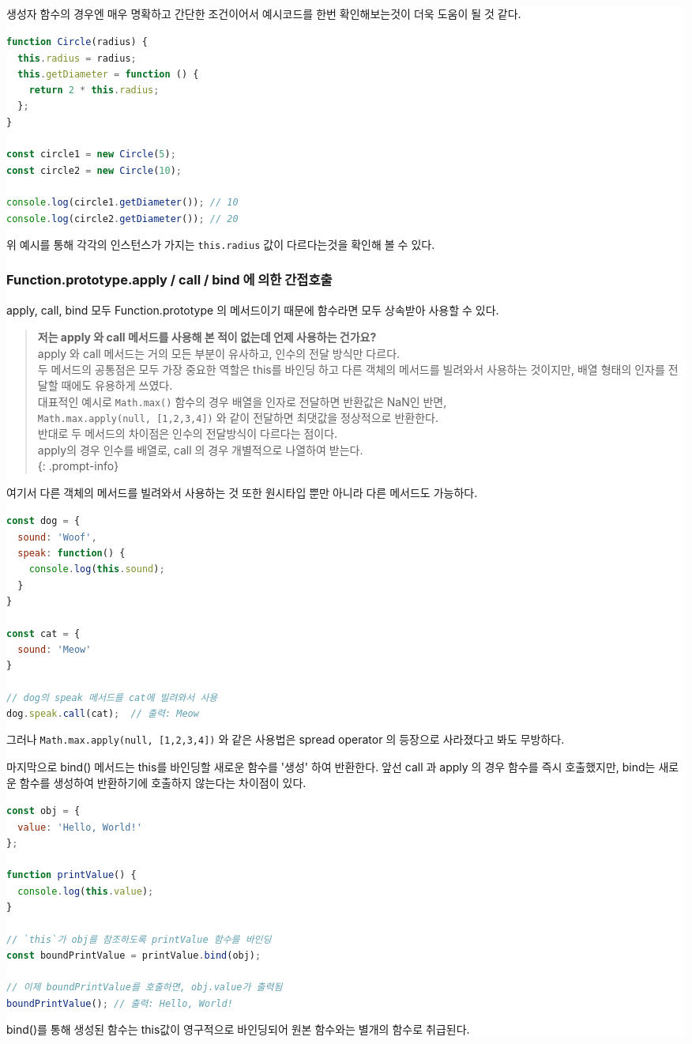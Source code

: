 생성자 함수의 경우엔 매우 명확하고 간단한 조건이어서 예시코드를 한번 확인해보는것이 더욱 도움이 될 것 같다.
```js
function Circle(radius) {
  this.radius = radius;
  this.getDiameter = function () {
    return 2 * this.radius;
  };
}

const circle1 = new Circle(5);
const circle2 = new Circle(10);

console.log(circle1.getDiameter()); // 10
console.log(circle2.getDiameter()); // 20
```
위 예시를 통해 각각의 인스턴스가 가지는 `this.radius` 값이 다르다는것을 확인해 볼 수 있다.

### Function.prototype.apply / call / bind 에 의한 간접호출
apply, call, bind 모두 Function.prototype 의 메서드이기 때문에 함수라면 모두 상속받아 사용할 수 있다.

>**저는 apply 와 call 메서드를 사용해 본 적이 없는데 언제 사용하는 건가요?**  
>apply 와 call 메서드는 거의 모든 부분이 유사하고, 인수의 전달 방식만 다르다.  
>두 메서드의 공통점은 모두 가장 중요한 역할은 this를 바인딩 하고 다른 객체의 메서드를 빌려와서 사용하는 것이지만, 배열 형태의 인자를 전달할 때에도 유용하게 쓰였다.  
>대표적인 예시로 `Math.max()` 함수의 경우 배열을 인자로 전달하면 반환값은 NaN인 반면,  
>`Math.max.apply(null, [1,2,3,4])` 와 같이 전달하면 최댓값을 정상적으로 반환한다.  
>반대로 두 메서드의 차이점은 인수의 전달방식이 다르다는 점이다.   
>apply의 경우 인수를 배열로, call 의 경우 개별적으로 나열하여 받는다.  
{: .prompt-info}

여기서 다른 객체의 메서드를 빌려와서 사용하는 것 또한 원시타입 뿐만 아니라 다른 메서드도 가능하다.
```js
const dog = {
  sound: 'Woof',
  speak: function() {
    console.log(this.sound);
  }
}

const cat = {
  sound: 'Meow'
}

// dog의 speak 메서드를 cat에 빌려와서 사용
dog.speak.call(cat);  // 출력: Meow
```

그러나 `Math.max.apply(null, [1,2,3,4])` 와 같은 사용법은 spread operator 의 등장으로 사라졌다고 봐도 무방하다.

마지막으로 bind() 메서드는 this를 바인딩할 새로운 함수를 '생성' 하여 반환한다.
앞선 call 과 apply 의 경우 함수를 즉시 호출했지만, bind는 새로운 함수를 생성하여 반환하기에 호출하지 않는다는 차이점이 있다.
```js
const obj = {
  value: 'Hello, World!'
};

function printValue() {
  console.log(this.value);
}

// `this`가 obj를 참조하도록 printValue 함수를 바인딩
const boundPrintValue = printValue.bind(obj);

// 이제 boundPrintValue를 호출하면, obj.value가 출력됨
boundPrintValue(); // 출력: Hello, World!
```
bind()를 통해 생성된 함수는 this값이 영구적으로 바인딩되어 원본 함수와는 별개의 함수로 취급된다.